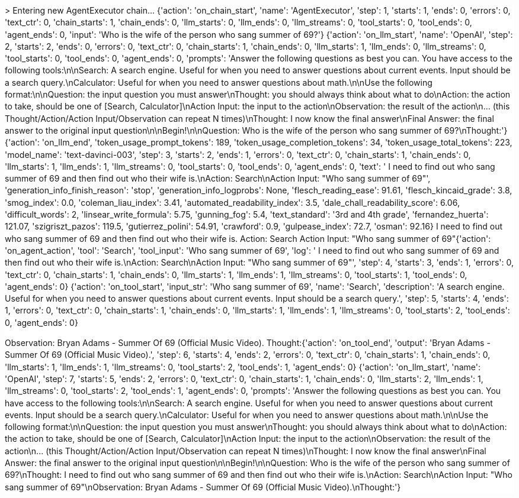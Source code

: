   \> Entering new AgentExecutor chain...
  {'action': 'on_chain_start', 'name': 'AgentExecutor', 'step': 1, 'starts': 1, 'ends': 0, 'errors': 0, 'text_ctr': 0, 'chain_starts': 1, 'chain_ends': 0, 'llm_starts': 0, 'llm_ends': 0, 'llm_streams': 0, 'tool_starts': 0, 'tool_ends': 0, 'agent_ends': 0, 'input': 'Who is the wife of the person who sang summer of 69?'}
  {'action': 'on_llm_start', 'name': 'OpenAI', 'step': 2, 'starts': 2, 'ends': 0, 'errors': 0, 'text_ctr': 0, 'chain_starts': 1, 'chain_ends': 0, 'llm_starts': 1, 'llm_ends': 0, 'llm_streams': 0, 'tool_starts': 0, 'tool_ends': 0, 'agent_ends': 0, 'prompts': 'Answer the following questions as best you can. You have access to the following tools:\n\nSearch: A search engine. Useful for when you need to answer questions about current events. Input should be a search query.\nCalculator: Useful for when you need to answer questions about math.\n\nUse the following format:\n\nQuestion: the input question you must answer\nThought: you should always think about what to do\nAction: the action to take, should be one of [Search, Calculator]\nAction Input: the input to the action\nObservation: the result of the action\n... (this Thought/Action/Action Input/Observation can repeat N times)\nThought: I now know the final answer\nFinal Answer: the final answer to the original input question\n\nBegin!\n\nQuestion: Who is the wife of the person who sang summer of 69?\nThought:'}
  {'action': 'on_llm_end', 'token_usage_prompt_tokens': 189, 'token_usage_completion_tokens': 34, 'token_usage_total_tokens': 223, 'model_name': 'text-davinci-003', 'step': 3, 'starts': 2, 'ends': 1, 'errors': 0, 'text_ctr': 0, 'chain_starts': 1, 'chain_ends': 0, 'llm_starts': 1, 'llm_ends': 1, 'llm_streams': 0, 'tool_starts': 0, 'tool_ends': 0, 'agent_ends': 0, 'text': ' I need to find out who sang summer of 69 and then find out who their wife is.\nAction: Search\nAction Input: "Who sang summer of 69"', 'generation_info_finish_reason': 'stop', 'generation_info_logprobs': None, 'flesch_reading_ease': 91.61, 'flesch_kincaid_grade': 3.8, 'smog_index': 0.0, 'coleman_liau_index': 3.41, 'automated_readability_index': 3.5, 'dale_chall_readability_score': 6.06, 'difficult_words': 2, 'linsear_write_formula': 5.75, 'gunning_fog': 5.4, 'text_standard': '3rd and 4th grade', 'fernandez_huerta': 121.07, 'szigriszt_pazos': 119.5, 'gutierrez_polini': 54.91, 'crawford': 0.9, 'gulpease_index': 72.7, 'osman': 92.16}
  I need to find out who sang summer of 69 and then find out who their wife is.
  Action: Search
  Action Input: "Who sang summer of 69"{'action': 'on_agent_action', 'tool': 'Search', 'tool_input': 'Who sang summer of 69', 'log': ' I need to find out who sang summer of 69 and then find out who their wife is.\nAction: Search\nAction Input: "Who sang summer of 69"', 'step': 4, 'starts': 3, 'ends': 1, 'errors': 0, 'text_ctr': 0, 'chain_starts': 1, 'chain_ends': 0, 'llm_starts': 1, 'llm_ends': 1, 'llm_streams': 0, 'tool_starts': 1, 'tool_ends': 0, 'agent_ends': 0}
  {'action': 'on_tool_start', 'input_str': 'Who sang summer of 69', 'name': 'Search', 'description': 'A search engine. Useful for when you need to answer questions about current events. Input should be a search query.', 'step': 5, 'starts': 4, 'ends': 1, 'errors': 0, 'text_ctr': 0, 'chain_starts': 1, 'chain_ends': 0, 'llm_starts': 1, 'llm_ends': 1, 'llm_streams': 0, 'tool_starts': 2, 'tool_ends': 0, 'agent_ends': 0}

  Observation: Bryan Adams - Summer Of 69 (Official Music Video).
  Thought:{'action': 'on_tool_end', 'output': 'Bryan Adams - Summer Of 69 (Official Music Video).', 'step': 6, 'starts': 4, 'ends': 2, 'errors': 0, 'text_ctr': 0, 'chain_starts': 1, 'chain_ends': 0, 'llm_starts': 1, 'llm_ends': 1, 'llm_streams': 0, 'tool_starts': 2, 'tool_ends': 1, 'agent_ends': 0}
  {'action': 'on_llm_start', 'name': 'OpenAI', 'step': 7, 'starts': 5, 'ends': 2, 'errors': 0, 'text_ctr': 0, 'chain_starts': 1, 'chain_ends': 0, 'llm_starts': 2, 'llm_ends': 1, 'llm_streams': 0, 'tool_starts': 2, 'tool_ends': 1, 'agent_ends': 0, 'prompts': 'Answer the following questions as best you can. You have access to the following tools:\n\nSearch: A search engine. Useful for when you need to answer questions about current events. Input should be a search query.\nCalculator: Useful for when you need to answer questions about math.\n\nUse the following format:\n\nQuestion: the input question you must answer\nThought: you should always think about what to do\nAction: the action to take, should be one of [Search, Calculator]\nAction Input: the input to the action\nObservation: the result of the action\n... (this Thought/Action/Action Input/Observation can repeat N times)\nThought: I now know the final answer\nFinal Answer: the final answer to the original input question\n\nBegin!\n\nQuestion: Who is the wife of the person who sang summer of 69?\nThought: I need to find out who sang summer of 69 and then find out who their wife is.\nAction: Search\nAction Input: "Who sang summer of 69"\nObservation: Bryan Adams - Summer Of 69 (Official Music Video).\nThought:'}

[1]: https://python.langchain.com/docs/integrations
[2]: https://python.langchain.com/docs/integrations/providers/
[3]: https://github.com/allegroai/clearml
[4]: https://colab.research.google.com/assets/colab-badge.svg
[5]: https://python.langchain.com/docs/integrations/providers/#installation-and-setup
[6]: https://python.langchain.com/docs/integrations/providers/#getting-api-credentials
[7]: https://python.langchain.com/docs/integrations/providers/#callbacks
[8]: https://api.python.langchain.com/en/latest/callbacks/langchain.callbacks.stdout.StdOutCallbackHandler.html
[9]: https://api.python.langchain.com/en/latest/llms/langchain.llms.openai.OpenAI.html
[10]: https://python.langchain.com/docs/integrations/providers/#scenario-1-just-an-llm
[11]: https://python.langchain.com/docs/integrations/providers/#scenario-2-creating-an-agent-with-tools
[12]: https://api.python.langchain.com/en/latest/agents/langchain.agents.initialize.initialize_agent.html
[13]: https://api.python.langchain.com/en/latest/agents/langchain.agents.load_tools.load_tools.html
[14]: https://api.python.langchain.com/en/latest/agents/langchain.agents.agent_types.AgentType.html
[15]: https://python.langchain.com/docs/integrations/providers/#tips-and-next-steps